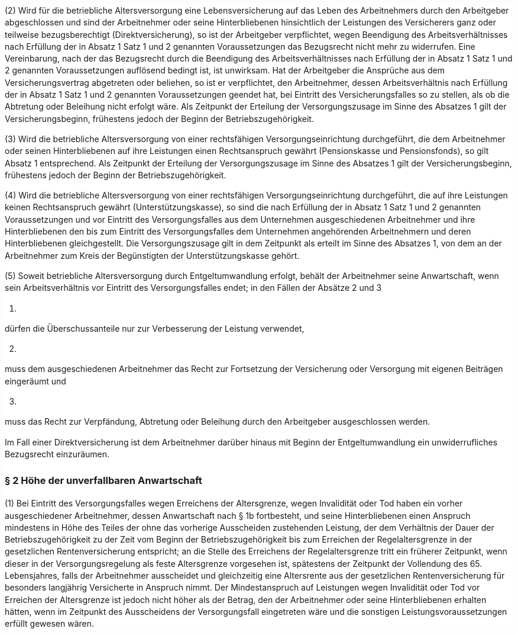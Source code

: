 (2) Wird für die betriebliche Altersversorgung eine Lebensversicherung auf das Leben des Arbeitnehmers durch den Arbeitgeber abgeschlossen und sind der Arbeitnehmer oder seine Hinterbliebenen hinsichtlich der Leistungen des Versicherers ganz oder teilweise bezugsberechtigt (Direktversicherung), so ist der Arbeitgeber verpflichtet, wegen Beendigung des Arbeitsverhältnisses nach Erfüllung der in Absatz 1 Satz 1 und 2 genannten Voraussetzungen das Bezugsrecht nicht mehr zu widerrufen. Eine Vereinbarung, nach der das Bezugsrecht durch die Beendigung des Arbeitsverhältnisses nach Erfüllung der in Absatz 1 Satz 1 und 2 genannten Voraussetzungen auflösend bedingt ist, ist unwirksam. Hat der Arbeitgeber die Ansprüche aus dem Versicherungsvertrag abgetreten oder beliehen, so ist er verpflichtet, den Arbeitnehmer, dessen Arbeitsverhältnis nach Erfüllung der in Absatz 1 Satz 1 und 2 genannten Voraussetzungen geendet hat, bei Eintritt des Versicherungsfalles so zu stellen, als ob die Abtretung oder Beleihung nicht erfolgt wäre. Als Zeitpunkt der Erteilung der Versorgungszusage im Sinne des Absatzes 1 gilt der Versicherungsbeginn, frühestens jedoch der Beginn der Betriebszugehörigkeit.

(3) Wird die betriebliche Altersversorgung von einer rechtsfähigen Versorgungseinrichtung durchgeführt, die dem Arbeitnehmer oder seinen Hinterbliebenen auf ihre Leistungen einen Rechtsanspruch gewährt (Pensionskasse und Pensionsfonds), so gilt Absatz 1 entsprechend. Als Zeitpunkt der Erteilung der Versorgungszusage im Sinne des Absatzes 1 gilt der Versicherungsbeginn, frühestens jedoch der Beginn der Betriebszugehörigkeit.

(4) Wird die betriebliche Altersversorgung von einer rechtsfähigen Versorgungseinrichtung durchgeführt, die auf ihre Leistungen keinen Rechtsanspruch gewährt (Unterstützungskasse), so sind die nach Erfüllung der in Absatz 1 Satz 1 und 2 genannten Voraussetzungen und vor Eintritt des Versorgungsfalles aus dem Unternehmen ausgeschiedenen Arbeitnehmer und ihre Hinterbliebenen den bis zum Eintritt des Versorgungsfalles dem Unternehmen angehörenden Arbeitnehmern und deren Hinterbliebenen gleichgestellt. Die Versorgungszusage gilt in dem Zeitpunkt als erteilt im Sinne des Absatzes 1, von dem an der Arbeitnehmer zum Kreis der Begünstigten der Unterstützungskasse gehört.

(5) Soweit betriebliche Altersversorgung durch Entgeltumwandlung erfolgt, behält der Arbeitnehmer seine Anwartschaft, wenn sein Arbeitsverhältnis vor Eintritt des Versorgungsfalles endet; in den Fällen der Absätze 2 und 3

1.  
dürfen die Überschussanteile nur zur Verbesserung der Leistung verwendet,

2.  
muss dem ausgeschiedenen Arbeitnehmer das Recht zur Fortsetzung der Versicherung oder Versorgung mit eigenen Beiträgen eingeräumt und

3.  
muss das Recht zur Verpfändung, Abtretung oder Beleihung durch den Arbeitgeber ausgeschlossen werden.

Im Fall einer Direktversicherung ist dem Arbeitnehmer darüber hinaus mit Beginn der Entgeltumwandlung ein unwiderrufliches Bezugsrecht einzuräumen.

### § 2 Höhe der unverfallbaren Anwartschaft

(1) Bei Eintritt des Versorgungsfalles wegen Erreichens der Altersgrenze, wegen Invalidität oder Tod haben ein vorher ausgeschiedener Arbeitnehmer, dessen Anwartschaft nach § 1b fortbesteht, und seine Hinterbliebenen einen Anspruch mindestens in Höhe des Teiles der ohne das vorherige Ausscheiden zustehenden Leistung, der dem Verhältnis der Dauer der Betriebszugehörigkeit zu der Zeit vom Beginn der Betriebszugehörigkeit bis zum Erreichen der Regelaltersgrenze in der gesetzlichen Rentenversicherung entspricht; an die Stelle des Erreichens der Regelaltersgrenze tritt ein früherer Zeitpunkt, wenn dieser in der Versorgungsregelung als feste Altersgrenze vorgesehen ist, spätestens der Zeitpunkt der Vollendung des 65. Lebensjahres, falls der Arbeitnehmer ausscheidet und gleichzeitig eine Altersrente aus der gesetzlichen Rentenversicherung für besonders langjährig Versicherte in Anspruch nimmt. Der Mindestanspruch auf Leistungen wegen Invalidität oder Tod vor Erreichen der Altersgrenze ist jedoch nicht höher als der Betrag, den der Arbeitnehmer oder seine Hinterbliebenen erhalten hätten, wenn im Zeitpunkt des Ausscheidens der Versorgungsfall eingetreten wäre und die sonstigen Leistungsvoraussetzungen erfüllt gewesen wären.
